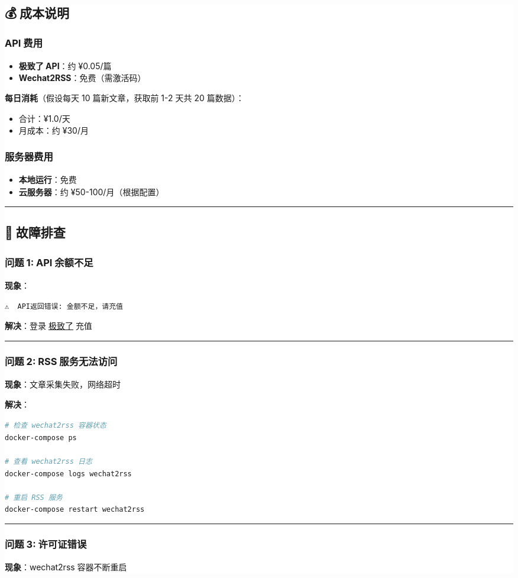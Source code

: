 
## 💰 成本说明

### API 费用

- **极致了 API**：约 ¥0.05/篇
- **Wechat2RSS**：免费（需激活码）

**每日消耗**（假设每天 10 篇新文章，获取前 1-2 天共 20 篇数据）：
- 合计：¥1.0/天
- 月成本：约 ¥30/月

### 服务器费用

- **本地运行**：免费
- **云服务器**：约 ¥50-100/月（根据配置）

---

## 🐛 故障排查

### 问题 1: API 余额不足

**现象**：
```
⚠️  API返回错误: 金额不足，请充值
```

**解决**：登录 [极致了](https://jizhile.com/) 充值

---

### 问题 2: RSS 服务无法访问

**现象**：文章采集失败，网络超时

**解决**：
```bash
# 检查 wechat2rss 容器状态
docker-compose ps

# 查看 wechat2rss 日志
docker-compose logs wechat2rss

# 重启 RSS 服务
docker-compose restart wechat2rss
```

---

### 问题 3: 许可证错误

**现象**：wechat2rss 容器不断重启
